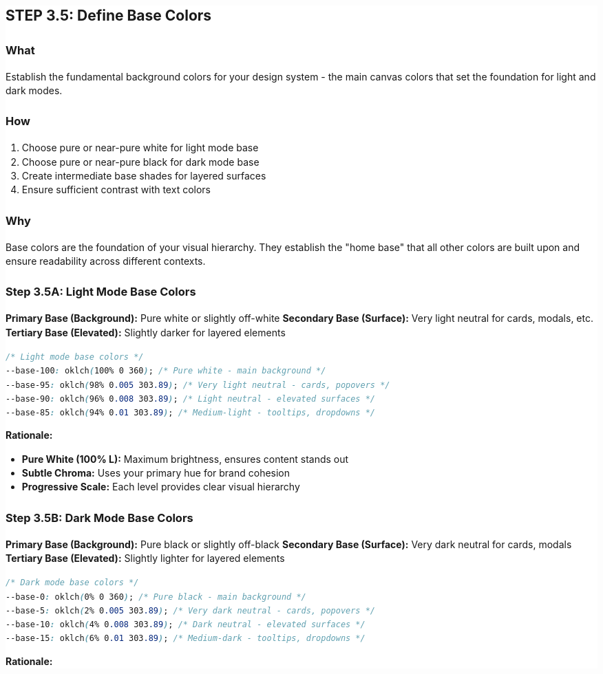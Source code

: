 ## STEP 3.5: Define Base Colors

### What

Establish the fundamental background colors for your design system - the main canvas colors that set the foundation for light and dark modes.

### How

1. Choose pure or near-pure white for light mode base
2. Choose pure or near-pure black for dark mode base
3. Create intermediate base shades for layered surfaces
4. Ensure sufficient contrast with text colors

### Why

Base colors are the foundation of your visual hierarchy. They establish the "home base" that all other colors are built upon and ensure readability across different contexts.

### Step 3.5A: Light Mode Base Colors

**Primary Base (Background):** Pure white or slightly off-white
**Secondary Base (Surface):** Very light neutral for cards, modals, etc.
**Tertiary Base (Elevated):** Slightly darker for layered elements

```css
/* Light mode base colors */
--base-100: oklch(100% 0 360); /* Pure white - main background */
--base-95: oklch(98% 0.005 303.89); /* Very light neutral - cards, popovers */
--base-90: oklch(96% 0.008 303.89); /* Light neutral - elevated surfaces */
--base-85: oklch(94% 0.01 303.89); /* Medium-light - tooltips, dropdowns */
```

**Rationale:**

- **Pure White (100% L):** Maximum brightness, ensures content stands out
- **Subtle Chroma:** Uses your primary hue for brand cohesion
- **Progressive Scale:** Each level provides clear visual hierarchy

### Step 3.5B: Dark Mode Base Colors

**Primary Base (Background):** Pure black or slightly off-black
**Secondary Base (Surface):** Very dark neutral for cards, modals
**Tertiary Base (Elevated):** Slightly lighter for layered elements

```css
/* Dark mode base colors */
--base-0: oklch(0% 0 360); /* Pure black - main background */
--base-5: oklch(2% 0.005 303.89); /* Very dark neutral - cards, popovers */
--base-10: oklch(4% 0.008 303.89); /* Dark neutral - elevated surfaces */
--base-15: oklch(6% 0.01 303.89); /* Medium-dark - tooltips, dropdowns */
```

**Rationale:**

